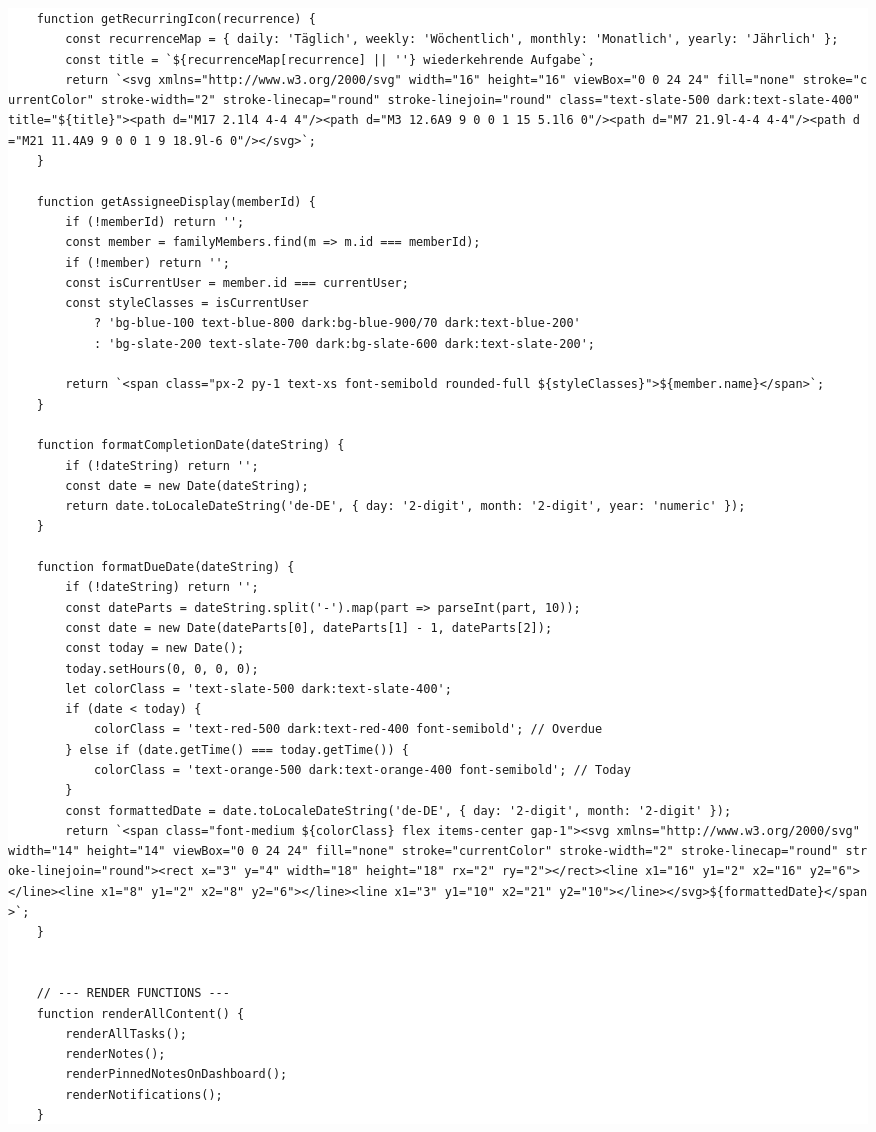         function getRecurringIcon(recurrence) {
            const recurrenceMap = { daily: 'Täglich', weekly: 'Wöchentlich', monthly: 'Monatlich', yearly: 'Jährlich' };
            const title = `${recurrenceMap[recurrence] || ''} wiederkehrende Aufgabe`;
            return `<svg xmlns="http://www.w3.org/2000/svg" width="16" height="16" viewBox="0 0 24 24" fill="none" stroke="currentColor" stroke-width="2" stroke-linecap="round" stroke-linejoin="round" class="text-slate-500 dark:text-slate-400" title="${title}"><path d="M17 2.1l4 4-4 4"/><path d="M3 12.6A9 9 0 0 1 15 5.1l6 0"/><path d="M7 21.9l-4-4 4-4"/><path d="M21 11.4A9 9 0 0 1 9 18.9l-6 0"/></svg>`;
        }
        
        function getAssigneeDisplay(memberId) {
            if (!memberId) return '';
            const member = familyMembers.find(m => m.id === memberId);
            if (!member) return '';
            const isCurrentUser = member.id === currentUser;
            const styleClasses = isCurrentUser 
                ? 'bg-blue-100 text-blue-800 dark:bg-blue-900/70 dark:text-blue-200' 
                : 'bg-slate-200 text-slate-700 dark:bg-slate-600 dark:text-slate-200';
            
            return `<span class="px-2 py-1 text-xs font-semibold rounded-full ${styleClasses}">${member.name}</span>`;
        }
        
        function formatCompletionDate(dateString) {
            if (!dateString) return '';
            const date = new Date(dateString);
            return date.toLocaleDateString('de-DE', { day: '2-digit', month: '2-digit', year: 'numeric' });
        }
        
        function formatDueDate(dateString) {
            if (!dateString) return '';
            const dateParts = dateString.split('-').map(part => parseInt(part, 10));
            const date = new Date(dateParts[0], dateParts[1] - 1, dateParts[2]);
            const today = new Date();
            today.setHours(0, 0, 0, 0);
            let colorClass = 'text-slate-500 dark:text-slate-400';
            if (date < today) {
                colorClass = 'text-red-500 dark:text-red-400 font-semibold'; // Overdue
            } else if (date.getTime() === today.getTime()) {
                colorClass = 'text-orange-500 dark:text-orange-400 font-semibold'; // Today
            }
            const formattedDate = date.toLocaleDateString('de-DE', { day: '2-digit', month: '2-digit' });
            return `<span class="font-medium ${colorClass} flex items-center gap-1"><svg xmlns="http://www.w3.org/2000/svg" width="14" height="14" viewBox="0 0 24 24" fill="none" stroke="currentColor" stroke-width="2" stroke-linecap="round" stroke-linejoin="round"><rect x="3" y="4" width="18" height="18" rx="2" ry="2"></rect><line x1="16" y1="2" x2="16" y2="6"></line><line x1="8" y1="2" x2="8" y2="6"></line><line x1="3" y1="10" x2="21" y2="10"></line></svg>${formattedDate}</span>`;
        }


        // --- RENDER FUNCTIONS ---
        function renderAllContent() {
            renderAllTasks();
            renderNotes();
            renderPinnedNotesOnDashboard();
            renderNotifications();
        }
        